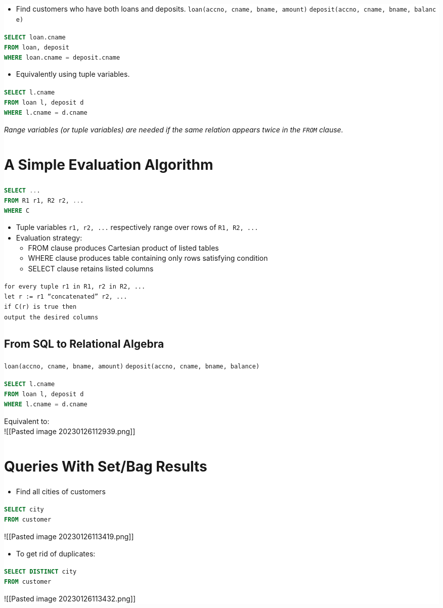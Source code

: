 
- Find customers who have both loans and deposits.
`loan(accno, cname, bname, amount)`
`deposit(accno, cname, bname, balance)`
```sql
SELECT loan.cname  
FROM loan, deposit  
WHERE loan.cname = deposit.cname
```
- Equivalently using tuple variables.
```sql
SELECT l.cname  
FROM loan l, deposit d  
WHERE l.cname = d.cname
```
_Range variables (or tuple variables) are needed if the same relation appears twice in the `FROM` clause._

# A Simple Evaluation Algorithm

```sql
SELECT ...  
FROM R1 r1, R2 r2, ...  
WHERE C
```
- Tuple variables `r1, r2, ...` respectively range over rows of `R1, R2, ...`
- Evaluation strategy:
	- FROM clause produces Cartesian product of listed tables  
	- WHERE clause produces table containing only rows satisfying condition  
	- SELECT clause retains listed columns

```
for every tuple r1 in R1, r2 in R2, ...  
let r := r1 “concatenated” r2, ...  
if C(r) is true then  
output the desired columns
```
## From SQL to Relational Algebra

`loan(accno, cname, bname, amount)`
`deposit(accno, cname, bname, balance)`

```sql
SELECT l.cname  
FROM loan l, deposit d  
WHERE l.cname = d.cname
```

Equivalent to:  
![[Pasted image 20230126112939.png]]
# Queries With Set/Bag Results
- Find all cities of customers
```sql
SELECT city  
FROM customer
```
![[Pasted image 20230126113419.png]]
- To get rid of duplicates:
```sql
SELECT DISTINCT city  
FROM customer
```
![[Pasted image 20230126113432.png]]